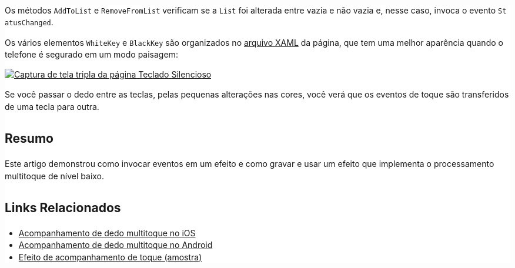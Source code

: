 Os métodos `AddToList` e `RemoveFromList` verificam se a `List` foi alterada entre vazia e não vazia e, nesse caso, invoca o evento `StatusChanged`.

Os vários elementos `WhiteKey` e `BlackKey` são organizados no [arquivo XAML](https://github.com/xamarin/xamarin-forms-samples/blob/master/Effects/TouchTrackingEffect/TouchTrackingEffect/TouchTrackingEffect/SilentKeyboardPage.xaml) da página, que tem uma melhor aparência quando o telefone é segurado em um modo paisagem:

[![Captura de tela tripla da página Teclado Silencioso](touch-tracking-images/silentkeyboard-small.png)](touch-tracking-images/silentkeyboard-large.png#lightbox "Captura de tela tripla da página Teclado Silencioso")

Se você passar o dedo entre as teclas, pelas pequenas alterações nas cores, você verá que os eventos de toque são transferidos de uma tecla para outra.

## <a name="summary"></a>Resumo

Este artigo demonstrou como invocar eventos em um efeito e como gravar e usar um efeito que implementa o processamento multitoque de nível baixo.

## <a name="related-links"></a>Links Relacionados

- [Acompanhamento de dedo multitoque no iOS](~/ios/app-fundamentals/touch/touch-tracking.md)
- [Acompanhamento de dedo multitoque no Android](~/android/app-fundamentals/touch/touch-tracking.md)
- [Efeito de acompanhamento de toque (amostra)](https://docs.microsoft.com/samples/xamarin/xamarin-forms-samples/effects-touchtrackingeffect/)
